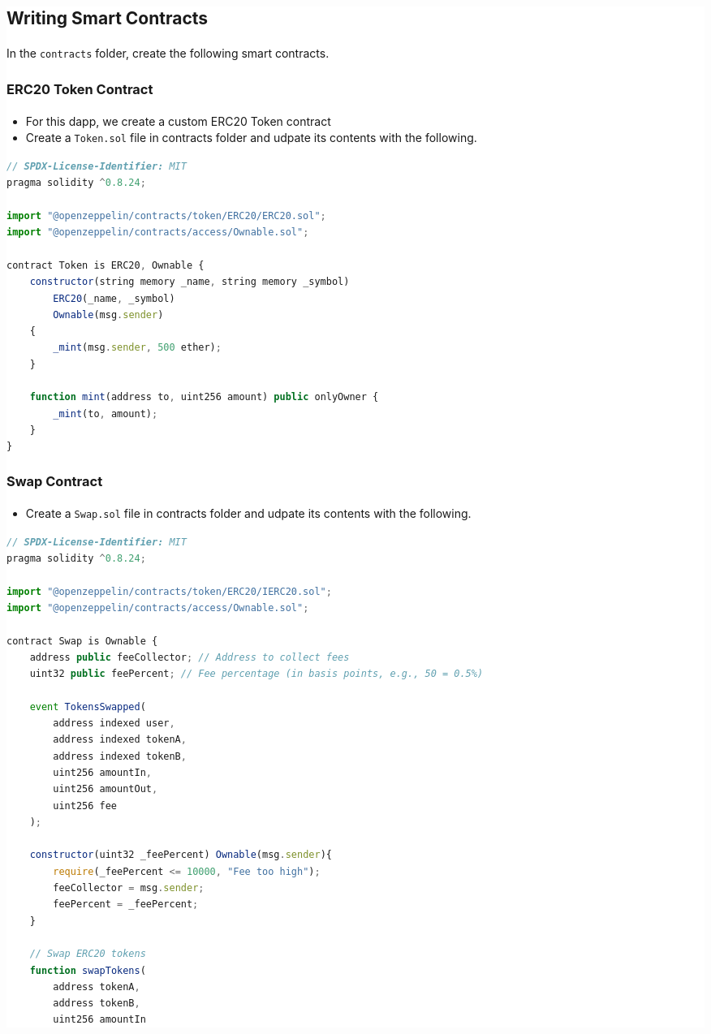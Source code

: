 ## Writing Smart Contracts

In the `contracts` folder, create the following smart contracts.

### ERC20 Token Contract

- For this dapp, we create a custom ERC20 Token contract
- Create a `Token.sol` file in contracts folder and udpate its contents with the following.

```js
// SPDX-License-Identifier: MIT
pragma solidity ^0.8.24;

import "@openzeppelin/contracts/token/ERC20/ERC20.sol";
import "@openzeppelin/contracts/access/Ownable.sol";

contract Token is ERC20, Ownable {
    constructor(string memory _name, string memory _symbol)
        ERC20(_name, _symbol)
        Ownable(msg.sender)
    {
        _mint(msg.sender, 500 ether);
    }

    function mint(address to, uint256 amount) public onlyOwner {
        _mint(to, amount);
    }
}
```

### Swap Contract

- Create a `Swap.sol` file in contracts folder and udpate its contents with the following.

```js
// SPDX-License-Identifier: MIT
pragma solidity ^0.8.24;

import "@openzeppelin/contracts/token/ERC20/IERC20.sol";
import "@openzeppelin/contracts/access/Ownable.sol";

contract Swap is Ownable {
    address public feeCollector; // Address to collect fees
    uint32 public feePercent; // Fee percentage (in basis points, e.g., 50 = 0.5%)

    event TokensSwapped(
        address indexed user,
        address indexed tokenA,
        address indexed tokenB,
        uint256 amountIn,
        uint256 amountOut,
        uint256 fee
    );

    constructor(uint32 _feePercent) Ownable(msg.sender){
        require(_feePercent <= 10000, "Fee too high");
        feeCollector = msg.sender;
        feePercent = _feePercent;
    }

    // Swap ERC20 tokens
    function swapTokens(
        address tokenA,
        address tokenB,
        uint256 amountIn
```